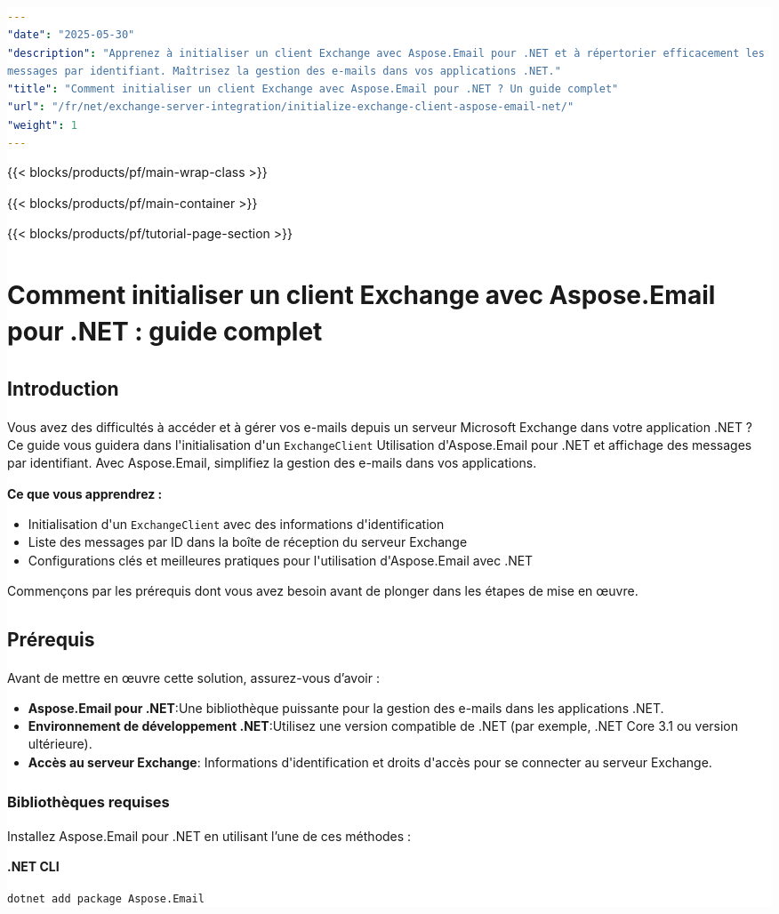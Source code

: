 ```yaml
---
"date": "2025-05-30"
"description": "Apprenez à initialiser un client Exchange avec Aspose.Email pour .NET et à répertorier efficacement les messages par identifiant. Maîtrisez la gestion des e-mails dans vos applications .NET."
"title": "Comment initialiser un client Exchange avec Aspose.Email pour .NET ? Un guide complet"
"url": "/fr/net/exchange-server-integration/initialize-exchange-client-aspose-email-net/"
"weight": 1
---
```


{{< blocks/products/pf/main-wrap-class >}}

{{< blocks/products/pf/main-container >}}

{{< blocks/products/pf/tutorial-page-section >}}
# Comment initialiser un client Exchange avec Aspose.Email pour .NET : guide complet

## Introduction

Vous avez des difficultés à accéder et à gérer vos e-mails depuis un serveur Microsoft Exchange dans votre application .NET ? Ce guide vous guidera dans l'initialisation d'un `ExchangeClient` Utilisation d'Aspose.Email pour .NET et affichage des messages par identifiant. Avec Aspose.Email, simplifiez la gestion des e-mails dans vos applications.

**Ce que vous apprendrez :**
- Initialisation d'un `ExchangeClient` avec des informations d'identification
- Liste des messages par ID dans la boîte de réception du serveur Exchange
- Configurations clés et meilleures pratiques pour l'utilisation d'Aspose.Email avec .NET

Commençons par les prérequis dont vous avez besoin avant de plonger dans les étapes de mise en œuvre.

## Prérequis

Avant de mettre en œuvre cette solution, assurez-vous d’avoir :

- **Aspose.Email pour .NET**:Une bibliothèque puissante pour la gestion des e-mails dans les applications .NET.
- **Environnement de développement .NET**:Utilisez une version compatible de .NET (par exemple, .NET Core 3.1 ou version ultérieure).
- **Accès au serveur Exchange**: Informations d'identification et droits d'accès pour se connecter au serveur Exchange.

### Bibliothèques requises

Installez Aspose.Email pour .NET en utilisant l’une de ces méthodes :

**.NET CLI**
```bash
dotnet add package Aspose.Email
```
